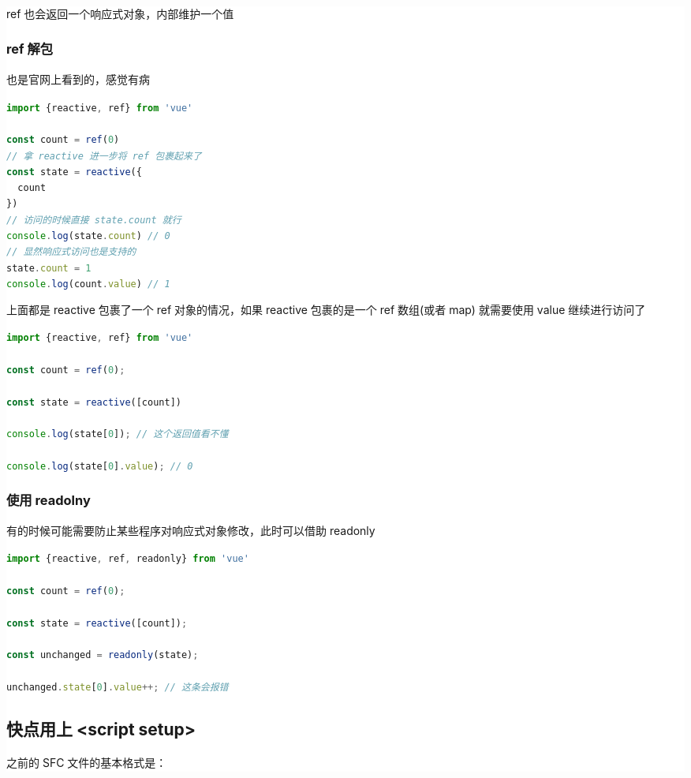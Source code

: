 ref 也会返回一个响应式对象，内部维护一个值

### ref 解包

也是官网上看到的，感觉有病

```js
import {reactive, ref} from 'vue'

const count = ref(0)
// 拿 reactive 进一步将 ref 包裹起来了
const state = reactive({
  count
})
// 访问的时候直接 state.count 就行
console.log(state.count) // 0
// 显然响应式访问也是支持的
state.count = 1
console.log(count.value) // 1
```

上面都是 reactive 包裹了一个 ref 对象的情况，如果 reactive 包裹的是一个 ref 数组(或者 map) 就需要使用 value 继续进行访问了

```js
import {reactive, ref} from 'vue'

const count = ref(0);

const state = reactive([count])

console.log(state[0]); // 这个返回值看不懂

console.log(state[0].value); // 0
```

### 使用 readolny

有的时候可能需要防止某些程序对响应式对象修改，此时可以借助 readonly

```js
import {reactive, ref, readonly} from 'vue'

const count = ref(0);

const state = reactive([count]);

const unchanged = readonly(state);

unchanged.state[0].value++;	// 这条会报错
```

## 快点用上 \<script setup>

之前的 SFC 文件的基本格式是：
